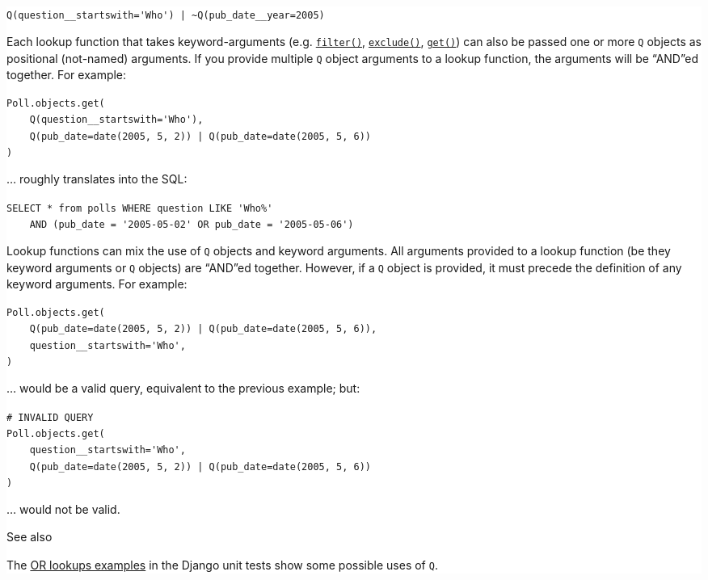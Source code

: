 ```
Q(question__startswith='Who') | ~Q(pub_date__year=2005)
```

Each lookup function that takes keyword-arguments (e.g. [`filter()`](https://docs.djangoproject.com/en/dev/ref/models/querysets/#django.db.models.query.QuerySet.filter), [`exclude()`](https://docs.djangoproject.com/en/dev/ref/models/querysets/#django.db.models.query.QuerySet.exclude), [`get()`](https://docs.djangoproject.com/en/dev/ref/models/querysets/#django.db.models.query.QuerySet.get)) can also be passed one or more `Q` objects as positional (not-named) arguments. If you provide multiple `Q` object arguments to a lookup function, the arguments will be “AND”ed together. For example:

```
Poll.objects.get(
    Q(question__startswith='Who'),
    Q(pub_date=date(2005, 5, 2)) | Q(pub_date=date(2005, 5, 6))
)
```

… roughly translates into the SQL:

```
SELECT * from polls WHERE question LIKE 'Who%'
    AND (pub_date = '2005-05-02' OR pub_date = '2005-05-06')
```

Lookup functions can mix the use of `Q` objects and keyword arguments. All arguments provided to a lookup function (be they keyword arguments or `Q` objects) are “AND”ed together. However, if a `Q` object is provided, it must precede the definition of any keyword arguments. For example:

```
Poll.objects.get(
    Q(pub_date=date(2005, 5, 2)) | Q(pub_date=date(2005, 5, 6)),
    question__startswith='Who',
)
```

… would be a valid query, equivalent to the previous example; but:

```
# INVALID QUERY
Poll.objects.get(
    question__startswith='Who',
    Q(pub_date=date(2005, 5, 2)) | Q(pub_date=date(2005, 5, 6))
)
```

… would not be valid.

See also

The [OR lookups examples](https://github.com/django/django/blob/master/tests/or_lookups/tests.py) in the Django unit tests show some possible uses of `Q`.





